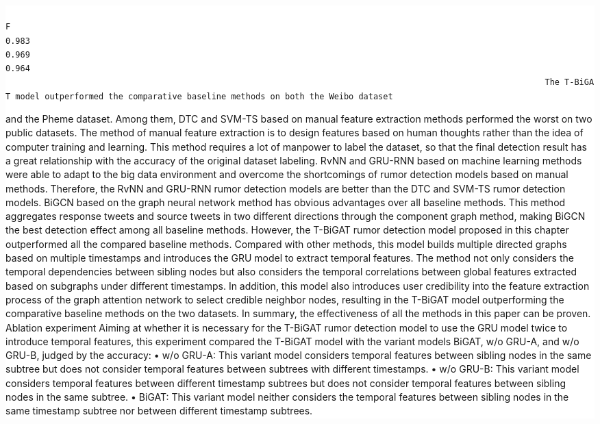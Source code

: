                                                                                                                                                                                                                                                                                                                                                                                                                                                                                                                                                                                                                                                                                                                             F                                                                                                                                                                                                                                                                                                                                                                                                                                                                                                                                                                                                                                                                                                                                                                                                                                                                                                   0.983                                                                                                                                                                                                                                                                                                                                                                         0.969                                                                                                                                                                                                                                                                                                                                                                          0.964
                                                                                                                  The T-BiGAT model outperformed the comparative baseline methods on both the Weibo dataset
and the Pheme dataset. Among them, DTC and SVM-TS based on manual feature extraction methods
performed the worst on two public datasets. The method of manual feature extraction is to design features
based on human thoughts rather than the idea of computer training and learning. This method requires
a lot of manpower to label the dataset, so that the final detection result has a great relationship with the
accuracy of the original dataset labeling. RvNN and GRU-RNN based on machine learning methods
were    able    to    adapt    to    the    big    data    environment    and    overcome    the    shortcomings    of    rumor    detection
models based on manual methods. Therefore, the RvNN and GRU-RNN rumor detection models are
better than the DTC and SVM-TS rumor detection models. BiGCN based on the graph neural network
method has obvious advantages over all baseline methods. This method aggregates response tweets and
source tweets in two different directions through the component graph method, making BiGCN the best
detection effect among all baseline methods. However, the T-BiGAT rumor detection model proposed in
this chapter outperformed all the compared baseline methods. Compared with other methods, this model
builds multiple directed graphs based on multiple timestamps and introduces the GRU model to extract
temporal features. The method not only considers the temporal dependencies between sibling nodes but
also  considers  the  temporal  correlations  between  global  features  extracted  based  on  subgraphs  under
different timestamps. In addition, this model also introduces user credibility into the feature extraction
process of the graph attention network to select credible neighbor nodes, resulting in the T-BiGAT model
outperforming the comparative baseline methods on the two datasets. In summary, the effectiveness of
all the methods in this paper can be proven.
Ablation experiment
Aiming  at  whether  it  is  necessary  for  the  T-BiGAT  rumor  detection  model  to  use  the  GRU  model
twice to introduce temporal features, this experiment compared the T-BiGAT model with the variant
models BiGAT, w/o GRU-A, and w/o GRU-B, judged by the accuracy:
•                                                                    w/o GRU-A: This variant model considers temporal features between sibling nodes in the same
                                                                                                                   subtree but does not consider temporal features between subtrees with different timestamps.
•                                                                    w/o GRU-B:                                                                                                                                                                                                             This variant model considers temporal features between different timestamp subtrees
                                                                                                                   but does not consider temporal features between sibling nodes in the same subtree.
•                                                                    BiGAT: This variant model neither considers the temporal features between sibling nodes in the
                                                                                                                   same timestamp subtree nor between different timestamp subtrees.
